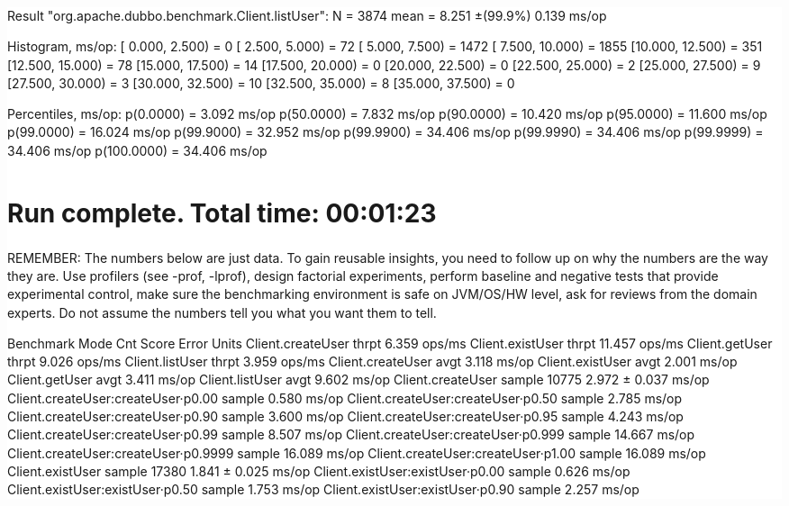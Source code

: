

Result "org.apache.dubbo.benchmark.Client.listUser":
  N = 3874
  mean =      8.251 ±(99.9%) 0.139 ms/op

  Histogram, ms/op:
    [ 0.000,  2.500) = 0 
    [ 2.500,  5.000) = 72 
    [ 5.000,  7.500) = 1472 
    [ 7.500, 10.000) = 1855 
    [10.000, 12.500) = 351 
    [12.500, 15.000) = 78 
    [15.000, 17.500) = 14 
    [17.500, 20.000) = 0 
    [20.000, 22.500) = 0 
    [22.500, 25.000) = 2 
    [25.000, 27.500) = 9 
    [27.500, 30.000) = 3 
    [30.000, 32.500) = 10 
    [32.500, 35.000) = 8 
    [35.000, 37.500) = 0 

  Percentiles, ms/op:
      p(0.0000) =      3.092 ms/op
     p(50.0000) =      7.832 ms/op
     p(90.0000) =     10.420 ms/op
     p(95.0000) =     11.600 ms/op
     p(99.0000) =     16.024 ms/op
     p(99.9000) =     32.952 ms/op
     p(99.9900) =     34.406 ms/op
     p(99.9990) =     34.406 ms/op
     p(99.9999) =     34.406 ms/op
    p(100.0000) =     34.406 ms/op


# Run complete. Total time: 00:01:23

REMEMBER: The numbers below are just data. To gain reusable insights, you need to follow up on
why the numbers are the way they are. Use profilers (see -prof, -lprof), design factorial
experiments, perform baseline and negative tests that provide experimental control, make sure
the benchmarking environment is safe on JVM/OS/HW level, ask for reviews from the domain experts.
Do not assume the numbers tell you what you want them to tell.

Benchmark                               Mode    Cnt   Score   Error   Units
Client.createUser                      thrpt          6.359          ops/ms
Client.existUser                       thrpt         11.457          ops/ms
Client.getUser                         thrpt          9.026          ops/ms
Client.listUser                        thrpt          3.959          ops/ms
Client.createUser                       avgt          3.118           ms/op
Client.existUser                        avgt          2.001           ms/op
Client.getUser                          avgt          3.411           ms/op
Client.listUser                         avgt          9.602           ms/op
Client.createUser                     sample  10775   2.972 ± 0.037   ms/op
Client.createUser:createUser·p0.00    sample          0.580           ms/op
Client.createUser:createUser·p0.50    sample          2.785           ms/op
Client.createUser:createUser·p0.90    sample          3.600           ms/op
Client.createUser:createUser·p0.95    sample          4.243           ms/op
Client.createUser:createUser·p0.99    sample          8.507           ms/op
Client.createUser:createUser·p0.999   sample         14.667           ms/op
Client.createUser:createUser·p0.9999  sample         16.089           ms/op
Client.createUser:createUser·p1.00    sample         16.089           ms/op
Client.existUser                      sample  17380   1.841 ± 0.025   ms/op
Client.existUser:existUser·p0.00      sample          0.626           ms/op
Client.existUser:existUser·p0.50      sample          1.753           ms/op
Client.existUser:existUser·p0.90      sample          2.257           ms/op